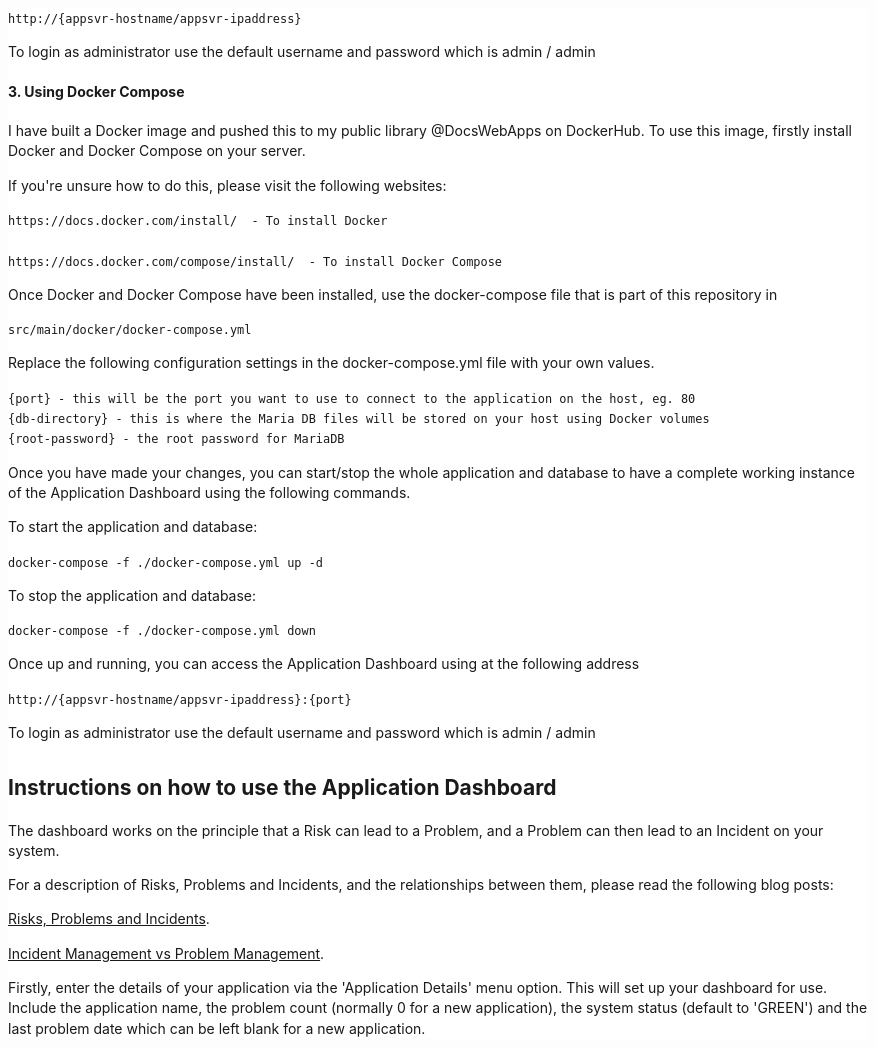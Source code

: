     http://{appsvr-hostname/appsvr-ipaddress}

To login as administrator use the default username and password which is admin / admin

#### 3. Using Docker Compose

I have built a Docker image and pushed this to my public library @DocsWebApps on DockerHub. To use this image,
firstly install Docker and Docker Compose on your server.

If you're unsure how to do this, please visit the following websites:

    https://docs.docker.com/install/  - To install Docker

    https://docs.docker.com/compose/install/  - To install Docker Compose

Once Docker and Docker Compose have been installed, use the docker-compose file that is part of this repository in

    src/main/docker/docker-compose.yml

Replace the following configuration settings in the docker-compose.yml file with your own values.

    {port} - this will be the port you want to use to connect to the application on the host, eg. 80
    {db-directory} - this is where the Maria DB files will be stored on your host using Docker volumes
    {root-password} - the root password for MariaDB

Once you have made your changes, you can start/stop the whole application and database to have a complete working instance
of the Application Dashboard using the following commands.

To start the application and database:

    docker-compose -f ./docker-compose.yml up -d

To stop the application and database:

    docker-compose -f ./docker-compose.yml down

Once up and running, you can access the Application Dashboard using at the following address

    http://{appsvr-hostname/appsvr-ipaddress}:{port}

To login as administrator use the default username and password which is admin / admin

## Instructions on how to use the Application Dashboard

The dashboard works on the principle that a Risk can lead to a Problem, and a Problem can then lead to an Incident on your system.

For a description of Risks, Problems and Incidents, and the relationships between them, please read the following blog posts:

[Risks, Problems and Incidents](http://www.docswebapps.com/#/blog/9).

[Incident Management vs Problem Management](https://www.bmc.com/blogs/incident-management-vs-problem-management-whats-the-difference).

Firstly, enter the details of your application via the 'Application Details' menu option. This will set up your dashboard for use. Include the application name,
the problem count (normally 0 for a new application), the system status (default to 'GREEN') and the last problem date which can be left blank for a new application.
